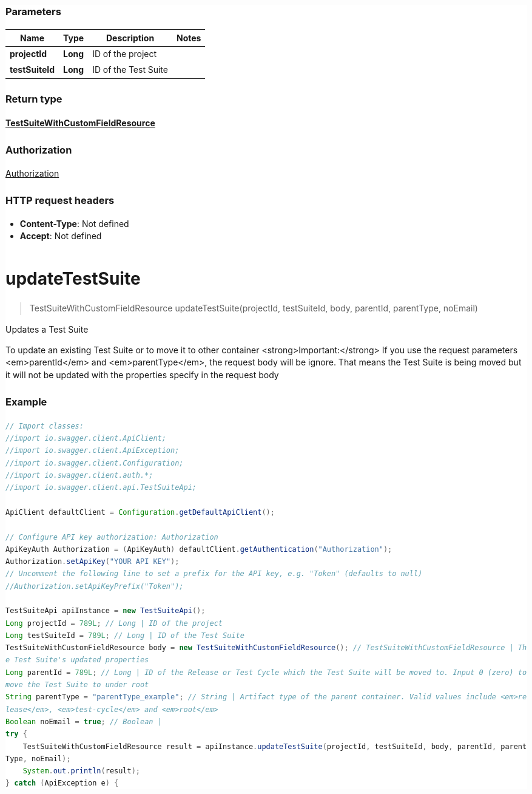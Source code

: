 ### Parameters

Name | Type | Description  | Notes
------------- | ------------- | ------------- | -------------
 **projectId** | **Long**| ID of the project |
 **testSuiteId** | **Long**| ID of the Test Suite |

### Return type

[**TestSuiteWithCustomFieldResource**](TestSuiteWithCustomFieldResource.md)

### Authorization

[Authorization](../README.md#Authorization)

### HTTP request headers

 - **Content-Type**: Not defined
 - **Accept**: Not defined

<a name="updateTestSuite"></a>
# **updateTestSuite**
> TestSuiteWithCustomFieldResource updateTestSuite(projectId, testSuiteId, body, parentId, parentType, noEmail)

Updates a Test Suite

To update an existing Test Suite or to move it to other container  &lt;strong&gt;Important:&lt;/strong&gt; If you use the request parameters &lt;em&gt;parentId&lt;/em&gt; and &lt;em&gt;parentType&lt;/em&gt;, the request body will be ignore.   That means the Test Suite is being moved but it will not be updated with the properties specify in the request body

### Example
```java
// Import classes:
//import io.swagger.client.ApiClient;
//import io.swagger.client.ApiException;
//import io.swagger.client.Configuration;
//import io.swagger.client.auth.*;
//import io.swagger.client.api.TestSuiteApi;

ApiClient defaultClient = Configuration.getDefaultApiClient();

// Configure API key authorization: Authorization
ApiKeyAuth Authorization = (ApiKeyAuth) defaultClient.getAuthentication("Authorization");
Authorization.setApiKey("YOUR API KEY");
// Uncomment the following line to set a prefix for the API key, e.g. "Token" (defaults to null)
//Authorization.setApiKeyPrefix("Token");

TestSuiteApi apiInstance = new TestSuiteApi();
Long projectId = 789L; // Long | ID of the project
Long testSuiteId = 789L; // Long | ID of the Test Suite
TestSuiteWithCustomFieldResource body = new TestSuiteWithCustomFieldResource(); // TestSuiteWithCustomFieldResource | The Test Suite's updated properties
Long parentId = 789L; // Long | ID of the Release or Test Cycle which the Test Suite will be moved to. Input 0 (zero) to move the Test Suite to under root
String parentType = "parentType_example"; // String | Artifact type of the parent container. Valid values include <em>release</em>, <em>test-cycle</em> and <em>root</em>
Boolean noEmail = true; // Boolean | 
try {
    TestSuiteWithCustomFieldResource result = apiInstance.updateTestSuite(projectId, testSuiteId, body, parentId, parentType, noEmail);
    System.out.println(result);
} catch (ApiException e) {
```